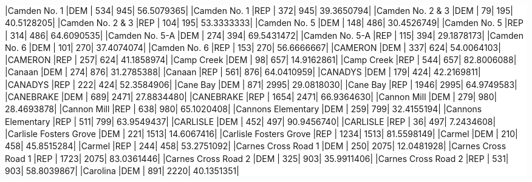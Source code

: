 |Camden No. 1                       |DEM   |               534|         945|  56.5079365|
|Camden No. 1                       |REP   |               372|         945|  39.3650794|
|Camden No. 2 & 3                   |DEM   |                79|         195|  40.5128205|
|Camden No. 2 & 3                   |REP   |               104|         195|  53.3333333|
|Camden No. 5                       |DEM   |               148|         486|  30.4526749|
|Camden No. 5                       |REP   |               314|         486|  64.6090535|
|Camden No. 5-A                     |DEM   |               274|         394|  69.5431472|
|Camden No. 5-A                     |REP   |               115|         394|  29.1878173|
|Camden No. 6                       |DEM   |               101|         270|  37.4074074|
|Camden No. 6                       |REP   |               153|         270|  56.6666667|
|CAMERON                            |DEM   |               337|         624|  54.0064103|
|CAMERON                            |REP   |               257|         624|  41.1858974|
|Camp Creek                         |DEM   |                98|         657|  14.9162861|
|Camp Creek                         |REP   |               544|         657|  82.8006088|
|Canaan                             |DEM   |               274|         876|  31.2785388|
|Canaan                             |REP   |               561|         876|  64.0410959|
|CANADYS                            |DEM   |               179|         424|  42.2169811|
|CANADYS                            |REP   |               222|         424|  52.3584906|
|Cane Bay                           |DEM   |               871|        2995|  29.0818030|
|Cane Bay                           |REP   |              1946|        2995|  64.9749583|
|CANEBRAKE                          |DEM   |               689|        2471|  27.8834480|
|CANEBRAKE                          |REP   |              1654|        2471|  66.9364630|
|Cannon Mill                        |DEM   |               279|         980|  28.4693878|
|Cannon Mill                        |REP   |               638|         980|  65.1020408|
|Cannons Elementary                 |DEM   |               259|         799|  32.4155194|
|Cannons Elementary                 |REP   |               511|         799|  63.9549437|
|CARLISLE                           |DEM   |               452|         497|  90.9456740|
|CARLISLE                           |REP   |                36|         497|   7.2434608|
|Carlisle Fosters Grove             |DEM   |               221|        1513|  14.6067416|
|Carlisle Fosters Grove             |REP   |              1234|        1513|  81.5598149|
|Carmel                             |DEM   |               210|         458|  45.8515284|
|Carmel                             |REP   |               244|         458|  53.2751092|
|Carnes Cross Road 1                |DEM   |               250|        2075|  12.0481928|
|Carnes Cross Road 1                |REP   |              1723|        2075|  83.0361446|
|Carnes Cross Road 2                |DEM   |               325|         903|  35.9911406|
|Carnes Cross Road 2                |REP   |               531|         903|  58.8039867|
|Carolina                           |DEM   |               891|        2220|  40.1351351|